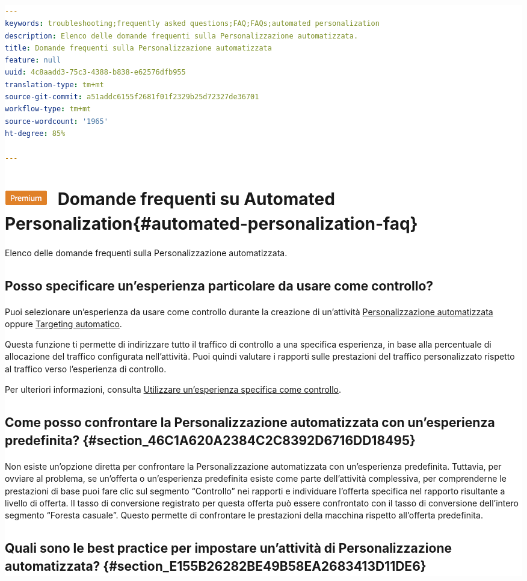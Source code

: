```yaml
---
keywords: troubleshooting;frequently asked questions;FAQ;FAQs;automated personalization
description: Elenco delle domande frequenti sulla Personalizzazione automatizzata.
title: Domande frequenti sulla Personalizzazione automatizzata
feature: null
uuid: 4c8aadd3-75c3-4388-b838-e62576dfb955
translation-type: tm+mt
source-git-commit: a51addc6155f2681f01f2329b25d72327de36701
workflow-type: tm+mt
source-wordcount: '1965'
ht-degree: 85%

---
```



# ![PREMIUM](/help/assets/premium.png)  Domande frequenti su Automated Personalization{#automated-personalization-faq}

Elenco delle domande frequenti sulla Personalizzazione automatizzata.

## Posso specificare un’esperienza particolare da usare come controllo?

Puoi selezionare un’esperienza da usare come controllo durante la creazione di un’attività [Personalizzazione automatizzata](/help/c-activities/t-automated-personalization/automated-personalization.md) oppure [Targeting automatico](/help/c-activities/auto-target-to-optimize.md).

Questa funzione ti permette di indirizzare tutto il traffico di controllo a una specifica esperienza, in base alla percentuale di allocazione del traffico configurata nell’attività. Puoi quindi valutare i rapporti sulle prestazioni del traffico personalizzato rispetto al traffico verso l’esperienza di controllo.

Per ulteriori informazioni, consulta [Utilizzare un’esperienza specifica come controllo](/help/c-activities/t-automated-personalization/experience-as-control.md).

## Come posso confrontare la Personalizzazione automatizzata con un’esperienza predefinita? {#section_46C1A620A2384C2C8392D6716DD18495}

Non esiste un’opzione diretta per confrontare la Personalizzazione automatizzata con un’esperienza predefinita. Tuttavia, per ovviare al problema, se un’offerta o un’esperienza predefinita esiste come parte dell’attività complessiva, per comprenderne le prestazioni di base puoi fare clic sul segmento “Controllo” nei rapporti e individuare l’offerta specifica nel rapporto risultante a livello di offerta. Il tasso di conversione registrato per questa offerta può essere confrontato con il tasso di conversione dell’intero segmento “Foresta casuale”. Questo permette di confrontare le prestazioni della macchina rispetto all’offerta predefinita.

## Quali sono le best practice per impostare un’attività di Personalizzazione automatizzata? {#section_E155B26282BE49B58EA2683413D11DE6}
